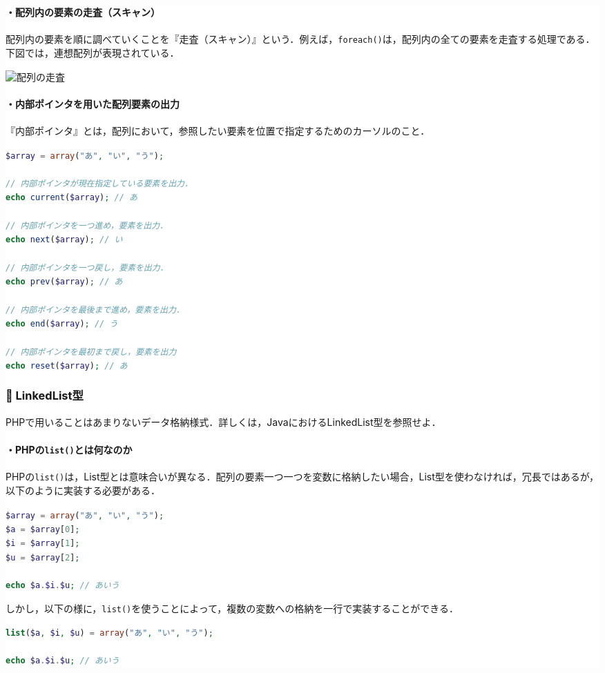 #### ・配列内の要素の走査（スキャン）

配列内の要素を順に調べていくことを『走査（スキャン）』という．例えば，```foreach()```は，配列内の全ての要素を走査する処理である．下図では，連想配列が表現されている．

![配列の走査](https://raw.githubusercontent.com/Hiroki-IT/tech-notebook/master/source/images/配列の走査.png)

#### ・内部ポインタを用いた配列要素の出力

『内部ポインタ』とは，配列において，参照したい要素を位置で指定するためのカーソルのこと．

```PHP
$array = array("あ", "い", "う");

// 内部ポインタが現在指定している要素を出力．
echo current($array); // あ

// 内部ポインタを一つ進め，要素を出力．
echo next($array); // い

// 内部ポインタを一つ戻し，要素を出力．
echo prev($array); // あ

// 内部ポインタを最後まで進め，要素を出力．
echo end($array); // う

// 内部ポインタを最初まで戻し，要素を出力
echo reset($array); // あ
```



### :pushpin: LinkedList型

PHPで用いることはあまりないデータ格納様式．詳しくは，JavaにおけるLinkedList型を参照せよ．

#### ・PHPの```list()```とは何なのか

PHPの```list()```は，List型とは意味合いが異なる．配列の要素一つ一つを変数に格納したい場合，List型を使わなければ，冗長ではあるが，以下のように実装する必要がある．

```PHP
$array = array("あ", "い", "う");
$a = $array[0];
$i = $array[1];
$u = $array[2];

echo $a.$i.$u; // あいう
```

しかし，以下の様に，```list()```を使うことによって，複数の変数への格納を一行で実装することができる．

```PHP
list($a, $i, $u) = array("あ", "い", "う");

echo $a.$i.$u; // あいう
```

